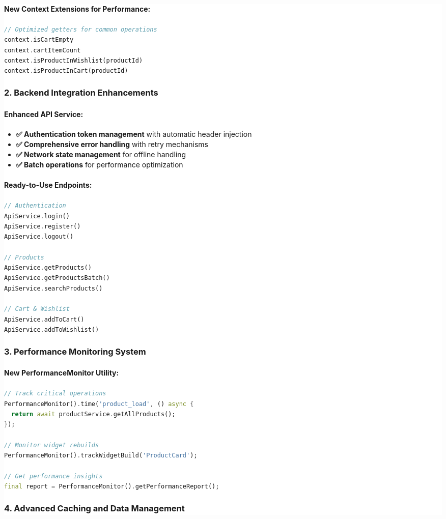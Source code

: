 #### **New Context Extensions for Performance:**
```dart
// Optimized getters for common operations
context.isCartEmpty
context.cartItemCount
context.isProductInWishlist(productId)
context.isProductInCart(productId)
```

### 2. **Backend Integration Enhancements**

#### **Enhanced API Service:**
- **✅ Authentication token management** with automatic header injection
- **✅ Comprehensive error handling** with retry mechanisms
- **✅ Network state management** for offline handling
- **✅ Batch operations** for performance optimization

#### **Ready-to-Use Endpoints:**
```dart
// Authentication
ApiService.login()
ApiService.register()
ApiService.logout()

// Products  
ApiService.getProducts()
ApiService.getProductsBatch()
ApiService.searchProducts()

// Cart & Wishlist
ApiService.addToCart()
ApiService.addToWishlist()
```

### 3. **Performance Monitoring System**

#### **New PerformanceMonitor Utility:**
```dart
// Track critical operations
PerformanceMonitor().time('product_load', () async {
  return await productService.getAllProducts();
});

// Monitor widget rebuilds
PerformanceMonitor().trackWidgetBuild('ProductCard');

// Get performance insights
final report = PerformanceMonitor().getPerformanceReport();
```

### 4. **Advanced Caching and Data Management**
